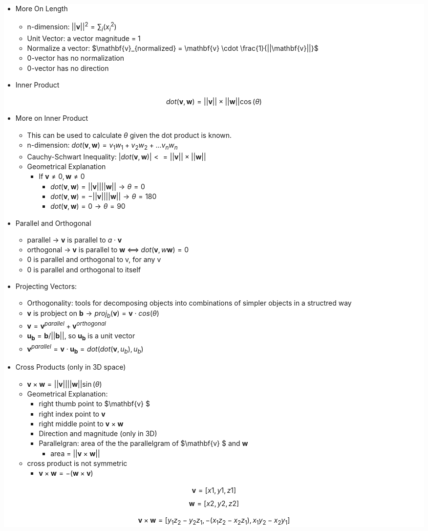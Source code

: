 - More On Length
	- n-dimension: $||\mathbf{v}||^2 = \sum_i (x_i^2)$
	- Unit Vector: a vector magnitude = 1 
	- Normalize a vector: $\mathbf{v}_{normalized} = \mathbf{v} \cdot \frac{1}{||\mathbf{v}||}$
	- 0-vector has no normalization
	- 0-vector has no direction

- Inner Product

$$ dot(\mathbf{v},\mathbf{w}) = ||\mathbf{v}|| \times ||\mathbf{w}|| \cos(\theta)$$

- More on Inner Product
	- This can be used to calculate $\theta$ given the dot product is known. 
	- n-dimension: $dot(\mathbf{v},\mathbf{w}) = v_1w_1 + v_2w_2 + ... v_nw_n$
	- Cauchy-Schwart Inequality: $|dot(\mathbf{v},\mathbf{w})| <= ||\mathbf{v}|| \times ||\mathbf{w}||$
	- Geometrical Explanation 
		- If $\mathbf{v} \neq 0, \mathbf{w} \neq 0$
			- $dot(\mathbf{v},\mathbf{w}) = ||\mathbf{v}|| ||\mathbf{w}|| \rightarrow \theta = 0$
			- $dot(\mathbf{v},\mathbf{w}) = -||\mathbf{v}|| ||\mathbf{w}|| \rightarrow \theta = 180$
			- $dot(\mathbf{v},\mathbf{w}) = 0 \rightarrow \theta = 90$

- Parallel and Orthogonal
    - parallel -> $\mathbf{v}$ is parallel to  $a \cdot \mathbf{v}$
    - orthogonal -> $\mathbf{v}$ is parallel to $\mathbf{w}$ <==> $dot(\mathbf{v},w\mathbf{w}) = 0$ 
    - 0 is parallel and orthogonal to v, for any v
    - 0 is parallel and orthogonal to itself

- Projecting Vectors:
    - Orthogonality: tools for decomposing objects into combinations  of simpler objects in a structred way
    - $\mathbf{v}$ is probject on $\mathbf{b} \rightarrow proj_b(\mathbf{v}) = \mathbf{v} \cdot cos(\theta)$ 
    - $\mathbf{v} = \mathbf{v}^{parallel} + \mathbf{v}^{orthogonal}$
    - $\mathbf{u_b} = \mathbf{b} / ||\mathbf{b}||$, so $\mathbf{u_b}$ is a unit vector
    - $\mathbf{v}^{parallel} = \mathbf{v} \cdot \mathbf{u_b} = dot(dot(\mathbf{v}, u_b), u_b)$

- Cross Products (only in 3D space) 
    - $\mathbf{v}  \times \mathbf{w}  = ||\mathbf{v} || ||\mathbf{w} || \sin(\theta)$
    - Geometrical Explanation:
        - right thumb point to $\mathbf{v} $
        - right index point to $\mathbf{v}$ 
        - right middle point to $\mathbf{v}  \times \mathbf{w}$ 
        - Direction and magnitude (only in 3D)
        - Parallelgran: area of the the parallelgram of $\mathbf{v} $ and $\mathbf{w}$ 
            - area = $||\mathbf{v} \times \mathbf{w}||$
    - cross product is not symmetric
        - $\mathbf{\mathbf{v}}  \times \mathbf{\mathbf{w}}  = -(\mathbf{\mathbf{w}}  \times \mathbf{\mathbf{v}} )$

$$\mathbf{v} = [x1, y1, z1]$$
$$\mathbf{w} = [x2, y2, z2]$$

$$\mathbf{v} \times \mathbf{w} = [y_1z_2 - y_2z_1, -(x_1z_2 - x_2z_1), x_1y_2 - x_2y_1]$$


